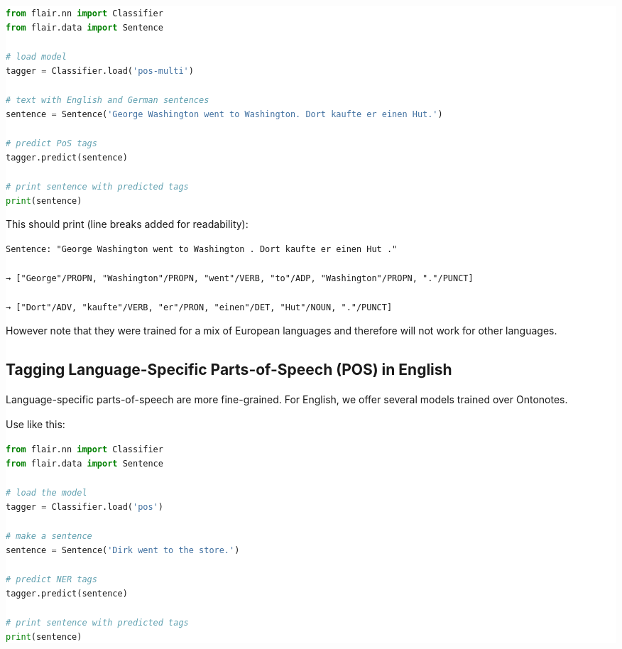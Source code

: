 ```python
from flair.nn import Classifier
from flair.data import Sentence

# load model
tagger = Classifier.load('pos-multi')

# text with English and German sentences
sentence = Sentence('George Washington went to Washington. Dort kaufte er einen Hut.')

# predict PoS tags
tagger.predict(sentence)

# print sentence with predicted tags
print(sentence)
```

This should print (line breaks added for readability):
```console
Sentence: "George Washington went to Washington . Dort kaufte er einen Hut ."

→ ["George"/PROPN, "Washington"/PROPN, "went"/VERB, "to"/ADP, "Washington"/PROPN, "."/PUNCT]

→ ["Dort"/ADV, "kaufte"/VERB, "er"/PRON, "einen"/DET, "Hut"/NOUN, "."/PUNCT]
```

However note that they were trained for a mix of European languages and therefore will not work for other languages.

## Tagging Language-Specific Parts-of-Speech (POS) in English

Language-specific parts-of-speech are more fine-grained. For English, we offer several models trained over Ontonotes. 

Use like this:

```python
from flair.nn import Classifier
from flair.data import Sentence

# load the model
tagger = Classifier.load('pos')

# make a sentence
sentence = Sentence('Dirk went to the store.')

# predict NER tags
tagger.predict(sentence)

# print sentence with predicted tags
print(sentence)
```
